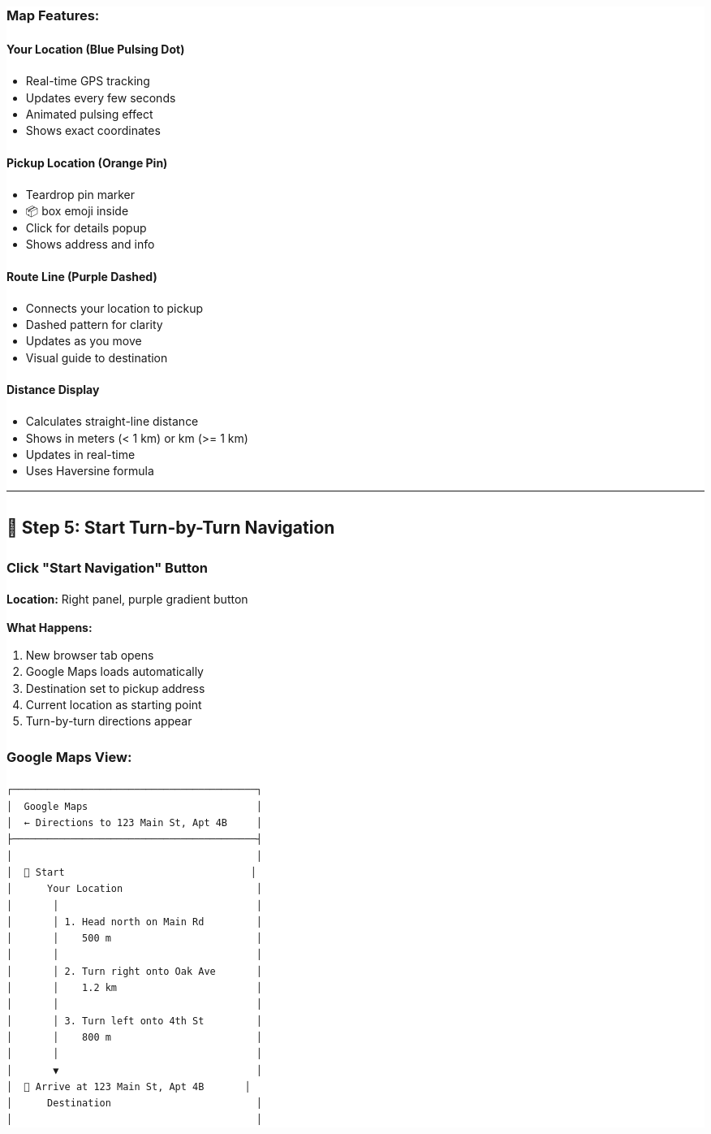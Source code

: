 ### Map Features:

#### Your Location (Blue Pulsing Dot)
- Real-time GPS tracking
- Updates every few seconds
- Animated pulsing effect
- Shows exact coordinates

#### Pickup Location (Orange Pin)
- Teardrop pin marker
- 📦 box emoji inside
- Click for details popup
- Shows address and info

#### Route Line (Purple Dashed)
- Connects your location to pickup
- Dashed pattern for clarity
- Updates as you move
- Visual guide to destination

#### Distance Display
- Calculates straight-line distance
- Shows in meters (< 1 km) or km (>= 1 km)
- Updates in real-time
- Uses Haversine formula

---

## 🧭 Step 5: Start Turn-by-Turn Navigation

### Click "Start Navigation" Button
**Location:** Right panel, purple gradient button

**What Happens:**
1. New browser tab opens
2. Google Maps loads automatically
3. Destination set to pickup address
4. Current location as starting point
5. Turn-by-turn directions appear

### Google Maps View:
```
┌──────────────────────────────────────────┐
│  Google Maps                             │
│  ← Directions to 123 Main St, Apt 4B     │
├──────────────────────────────────────────┤
│                                          │
│  🚗 Start                                │
│      Your Location                       │
│       │                                  │
│       │ 1. Head north on Main Rd         │
│       │    500 m                         │
│       │                                  │
│       │ 2. Turn right onto Oak Ave       │
│       │    1.2 km                        │
│       │                                  │
│       │ 3. Turn left onto 4th St         │
│       │    800 m                         │
│       │                                  │
│       ▼                                  │
│  📍 Arrive at 123 Main St, Apt 4B       │
│      Destination                         │
│                                          │
```